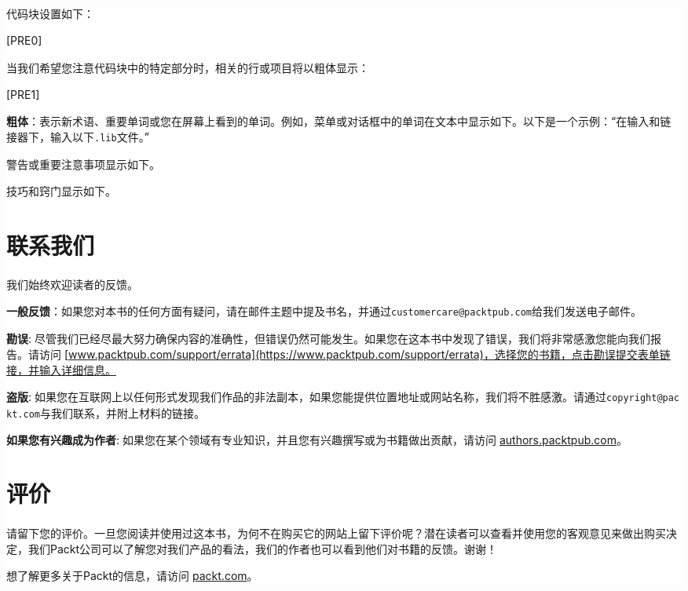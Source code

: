 代码块设置如下：

[PRE0]

当我们希望您注意代码块中的特定部分时，相关的行或项目将以粗体显示：

[PRE1]

**粗体**：表示新术语、重要单词或您在屏幕上看到的单词。例如，菜单或对话框中的单词在文本中显示如下。以下是一个示例：“在输入和链接器下，输入以下`.lib`文件。”

警告或重要注意事项显示如下。

技巧和窍门显示如下。

# 联系我们

我们始终欢迎读者的反馈。

**一般反馈**：如果您对本书的任何方面有疑问，请在邮件主题中提及书名，并通过`customercare@packtpub.com`给我们发送电子邮件。

**勘误**: 尽管我们已经尽最大努力确保内容的准确性，但错误仍然可能发生。如果您在这本书中发现了错误，我们将非常感激您能向我们报告。请访问 [www.packtpub.com/support/errata](https://www.packtpub.com/support/errata)，选择您的书籍，点击勘误提交表单链接，并输入详细信息。

**盗版**: 如果您在互联网上以任何形式发现我们作品的非法副本，如果您能提供位置地址或网站名称，我们将不胜感激。请通过`copyright@packt.com`与我们联系，并附上材料的链接。

**如果您有兴趣成为作者**: 如果您在某个领域有专业知识，并且您有兴趣撰写或为书籍做出贡献，请访问 [authors.packtpub.com](http://authors.packtpub.com/)。

# 评价

请留下您的评价。一旦您阅读并使用过这本书，为何不在购买它的网站上留下评价呢？潜在读者可以查看并使用您的客观意见来做出购买决定，我们Packt公司可以了解您对我们产品的看法，我们的作者也可以看到他们对书籍的反馈。谢谢！

想了解更多关于Packt的信息，请访问 [packt.com](http://www.packt.com/)。
